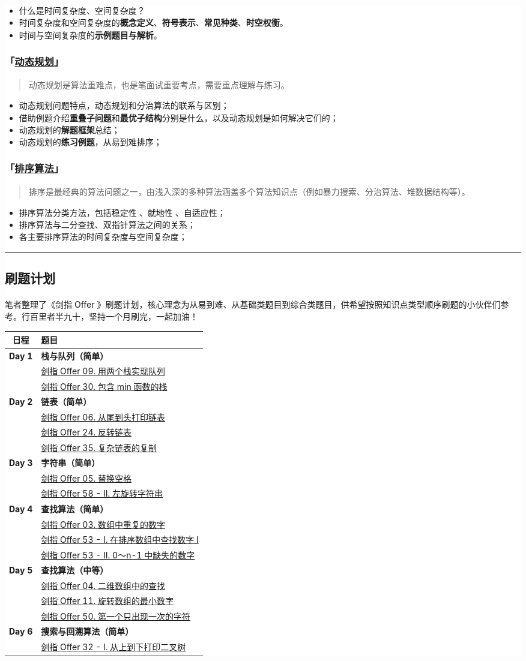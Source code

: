 - 什么是时间复杂度、空间复杂度？
- 时间复杂度和空间复杂度的**概念定义**、**符号表示**、**常见种类**、**时空权衡**。
- 时间与空间复杂度的**示例题目与解析**。

### 「[动态规划](https://leetcode-cn.com/leetbook/read/illustration-of-algorithm/m5zfc1/)」

> 动态规划是算法重难点，也是笔面试重要考点，需要重点理解与练习。

- 动态规划问题特点，动态规划和分治算法的联系与区别；
- 借助例题介绍**重叠子问题**和**最优子结构**分别是什么，以及动态规划是如何解决它们的；
- 动态规划的**解题框架**总结；
- 动态规划的**练习例题**，从易到难排序；

### 「[排序算法](https://leetcode-cn.com/leetbook/read/illustration-of-algorithm/pxal47/)」

> 排序是最经典的算法问题之一，由浅入深的多种算法涵盖多个算法知识点（例如暴力搜索、分治算法、堆数据结构等）。

- 排序算法分类方法，包括稳定性 、就地性 、自适应性；
- 排序算法与二分查找、双指针算法之间的关系；
- 各主要排序算法的时间复杂度与空间复杂度；

---

## 刷题计划

笔者整理了《剑指 Offer 》刷题计划，核心理念为从易到难、从基础类题目到综合类题目，供希望按照知识点类型顺序刷题的小伙伴们参考。行百里者半九十，坚持一个月刷完，一起加油！

|    日程    | 题目                                              |
| :--------: | :------------------------------------------------ |
| **Day 1**  | **栈与队列（简单）**                              |
|            | [剑指 Offer 09. 用两个栈实现队列](https://leetcode-cn.com/leetbook/read/illustration-of-algorithm/5d3i87/)               |
|            | [剑指 Offer 30.  包含 min 函数的栈](https://leetcode-cn.com/leetbook/read/illustration-of-algorithm/50bp33/)             |
| **Day 2**  | **链表（简单）**                                  |
|            | [剑指 Offer 06. 从尾到头打印链表](https://leetcode-cn.com/leetbook/read/illustration-of-algorithm/5dt66m/)               |
|            | [剑指 Offer 24. 反转链表](https://leetcode-cn.com/leetbook/read/illustration-of-algorithm/9pdjbm/)                       |
|            | [剑指 Offer 35. 复杂链表的复制](https://leetcode-cn.com/leetbook/read/illustration-of-algorithm/9p0yy1/)                 |
| **Day 3**  | **字符串（简单）**                                |
|            | [剑指 Offer 05. 替换空格](https://leetcode-cn.com/leetbook/read/illustration-of-algorithm/50ywkd/)                       |
|            | [剑指 Offer 58 - II. 左旋转字符串](https://leetcode-cn.com/leetbook/read/illustration-of-algorithm/589fz2/)              |
| **Day 4**  | **查找算法（简单）**                              |
|            | [剑指 Offer 03. 数组中重复的数字](https://leetcode-cn.com/leetbook/read/illustration-of-algorithm/59bjss/)               |
|            | [剑指 Offer 53 - I. 在排序数组中查找数字 I](https://leetcode-cn.com/leetbook/read/illustration-of-algorithm/5874p1/)     |
|            | [剑指 Offer 53 - II. 0～n-1 中缺失的数字](https://leetcode-cn.com/leetbook/read/illustration-of-algorithm/58iqo5/)       |
| **Day 5**  | **查找算法（中等）**                              |
|            | [剑指 Offer 04. 二维数组中的查找](https://leetcode-cn.com/leetbook/read/illustration-of-algorithm/5v76yi/)               |
|            | [剑指 Offer 11. 旋转数组的最小数字](https://leetcode-cn.com/leetbook/read/illustration-of-algorithm/50xofm/)             |
|            | [剑指 Offer 50. 第一个只出现一次的字符](https://leetcode-cn.com/leetbook/read/illustration-of-algorithm/5viisg/)         |
| **Day 6**  | **搜索与回溯算法（简单）**                        |
|            | [剑指 Offer 32 - I. 从上到下打印二叉树](https://leetcode-cn.com/leetbook/read/illustration-of-algorithm/9ackoe/)         |